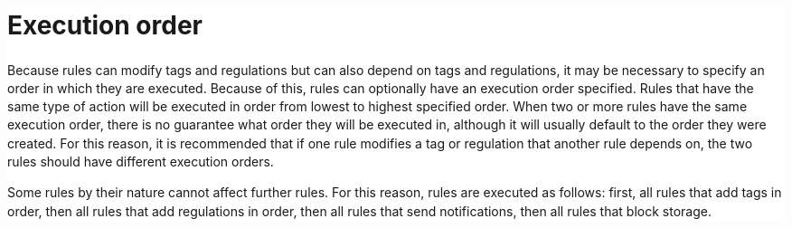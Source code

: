 # Execution order

Because rules can modify tags and regulations but can also depend on tags and regulations, it may be necessary to specify an order in which they are executed. Because of this, rules can optionally have an execution order specified. Rules that have the same type of action will be executed in order from lowest to highest specified order. When two or more rules have the same execution order, there is no guarantee what order they will be executed in, although it will usually default to the order they were created. For this reason, it is recommended that if one rule modifies a tag or regulation that another rule depends on, the two rules should have different execution orders.

Some rules by their nature cannot affect further rules. For this reason, rules are executed as follows: first, all rules that add tags in order, then all rules that add regulations in order, then all rules that send notifications, then all rules that block storage.

